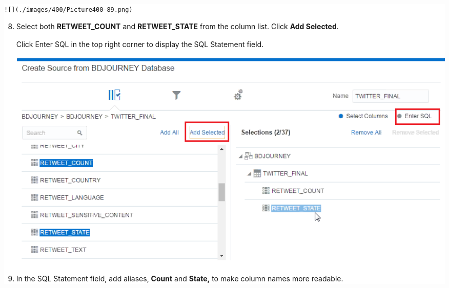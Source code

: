     ![](./images/400/Picture400-89.png)  

8. Select both **RETWEET\_COUNT** and **RETWEET\_STATE** from the column
list. Click **Add Selected**.

    Click Enter SQL in the top right corner to display the SQL Statement
field.

    ![](./images/400/Picture400-90.png)  

9. In the SQL Statement field, add aliases, **Count** and **State,** to
make column names more readable.
